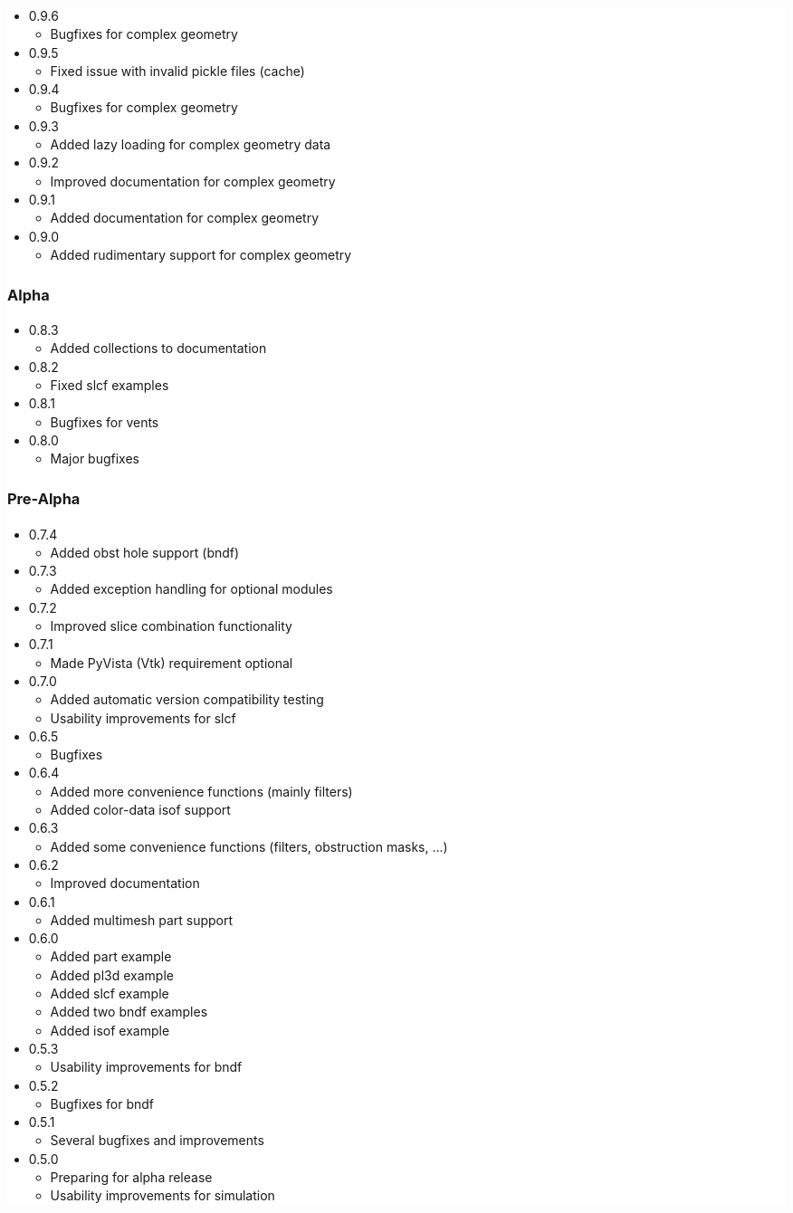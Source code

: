 * 0.9.6
    * Bugfixes for complex geometry
* 0.9.5
    * Fixed issue with invalid pickle files (cache)
* 0.9.4
    * Bugfixes for complex geometry
* 0.9.3
    * Added lazy loading for complex geometry data
* 0.9.2
    * Improved documentation for complex geometry
* 0.9.1
    * Added documentation for complex geometry
* 0.9.0
    * Added rudimentary support for complex geometry
    
### Alpha
* 0.8.3
    * Added collections to documentation
* 0.8.2
    * Fixed slcf examples
* 0.8.1
    * Bugfixes for vents
* 0.8.0
    * Major bugfixes
    
### Pre-Alpha
* 0.7.4
    * Added obst hole support (bndf)
* 0.7.3
    * Added exception handling for optional modules
* 0.7.2
    * Improved slice combination functionality
* 0.7.1
    * Made PyVista (Vtk) requirement optional
* 0.7.0
    * Added automatic version compatibility testing
    * Usability improvements for slcf
* 0.6.5
    * Bugfixes
* 0.6.4
    * Added more convenience functions (mainly filters)
    * Added color-data isof support
* 0.6.3
    * Added some convenience functions (filters, obstruction masks, ...)
* 0.6.2
    * Improved documentation
* 0.6.1
    * Added multimesh part support
* 0.6.0
    * Added part example
    * Added pl3d example
    * Added slcf example
    * Added two bndf examples
    * Added isof example
* 0.5.3
    * Usability improvements for bndf
* 0.5.2
    * Bugfixes for bndf
* 0.5.1
    * Several bugfixes and improvements
* 0.5.0
    * Preparing for alpha release
    * Usability improvements for simulation